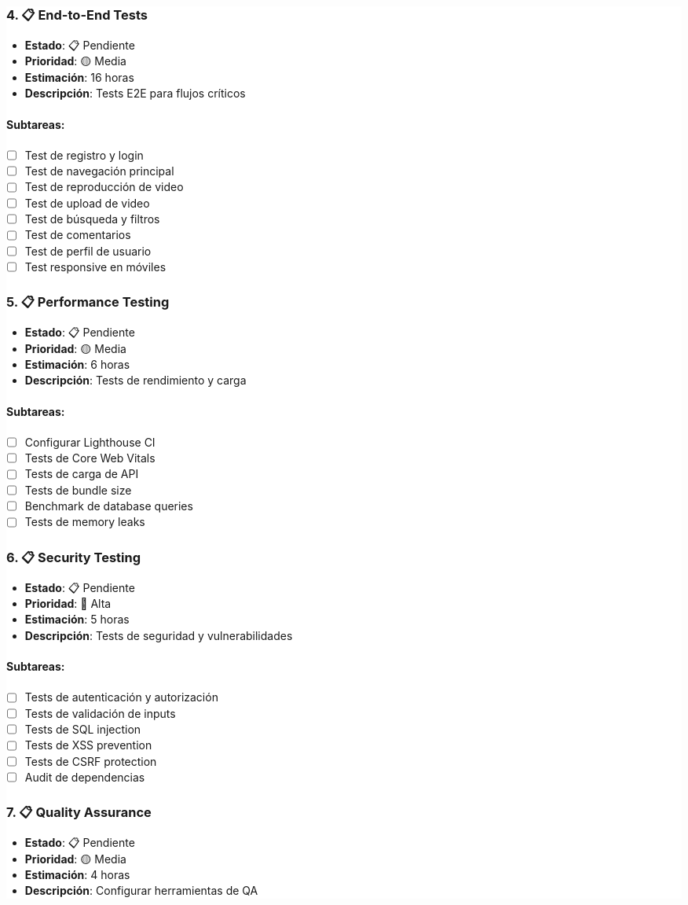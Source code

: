 ### 4. 📋 End-to-End Tests
- **Estado**: 📋 Pendiente
- **Prioridad**: 🟡 Media
- **Estimación**: 16 horas
- **Descripción**: Tests E2E para flujos críticos

#### Subtareas:
- [ ] Test de registro y login
- [ ] Test de navegación principal
- [ ] Test de reproducción de video
- [ ] Test de upload de video
- [ ] Test de búsqueda y filtros
- [ ] Test de comentarios
- [ ] Test de perfil de usuario
- [ ] Test responsive en móviles

### 5. 📋 Performance Testing
- **Estado**: 📋 Pendiente
- **Prioridad**: 🟡 Media
- **Estimación**: 6 horas
- **Descripción**: Tests de rendimiento y carga

#### Subtareas:
- [ ] Configurar Lighthouse CI
- [ ] Tests de Core Web Vitals
- [ ] Tests de carga de API
- [ ] Tests de bundle size
- [ ] Benchmark de database queries
- [ ] Tests de memory leaks

### 6. 📋 Security Testing
- **Estado**: 📋 Pendiente
- **Prioridad**: 🔴 Alta
- **Estimación**: 5 horas
- **Descripción**: Tests de seguridad y vulnerabilidades

#### Subtareas:
- [ ] Tests de autenticación y autorización
- [ ] Tests de validación de inputs
- [ ] Tests de SQL injection
- [ ] Tests de XSS prevention
- [ ] Tests de CSRF protection
- [ ] Audit de dependencias

### 7. 📋 Quality Assurance
- **Estado**: 📋 Pendiente
- **Prioridad**: 🟡 Media
- **Estimación**: 4 horas
- **Descripción**: Configurar herramientas de QA

